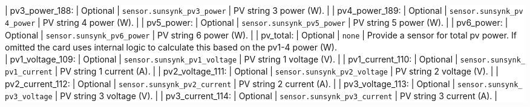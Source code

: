 | pv3_power_188:             | Optional     | `sensor.sunsynk_pv3_power`                     | PV string 3 power (W).                                                                                                                                                                                                                                                                                                                                                                                                                               |
| pv4_power_189:             | Optional     | `sensor.sunsynk_pv4_power`                     | PV string 4 power (W).                                                                                                                                                                                                                                                                                                                                                                                                                               |
| pv5_power:             | Optional     | `sensor.sunsynk_pv5_power`                     | PV string 5 power (W).                                                                                                                                                                                                                                                                                                                                                                                                                               |
| pv6_power:             | Optional     | `sensor.sunsynk_pv6_power`                     | PV string 6 power (W).                                                                                                                                                                                                                                                                                                                                                                                                                               |
| pv_total:                  | Optional     | `none`                                         | Provide a sensor for total pv power. If omitted the card uses internal logic to calculate this based on the pv1-4 power (W).                                                                                                                                                                                                                                                                                                                         
| pv1_voltage_109:           | Optional     | `sensor.sunsynk_pv1_voltage`                   | PV string 1 voltage (V).                                                                                                                                                                                                                                                                                                                                                                                                                             |
| pv1_current_110:           | Optional     | `sensor.sunsynk_pv1_current`                   | PV string 1 current (A).                                                                                                                                                                                                                                                                                                                                                                                                                             |
| pv2_voltage_111:           | Optional     | `sensor.sunsynk_pv2_voltage`                   | PV string 2 voltage (V).                                                                                                                                                                                                                                                                                                                                                                                                                             |
| pv2_current_112:           | Optional     | `sensor.sunsynk_pv2_current`                   | PV string 2 current (A).                                                                                                                                                                                                                                                                                                                                                                                                                             |
| pv3_voltage_113:           | Optional     | `sensor.sunsynk_pv3_voltage`                   | PV string 3 voltage (V).                                                                                                                                                                                                                                                                                                                                                                                                                             |
| pv3_current_114:           | Optional     | `sensor.sunsynk_pv3_current`                   | PV string 3 current (A).                                                                                                                                                                                                                                                                                                                                                                                                                             |